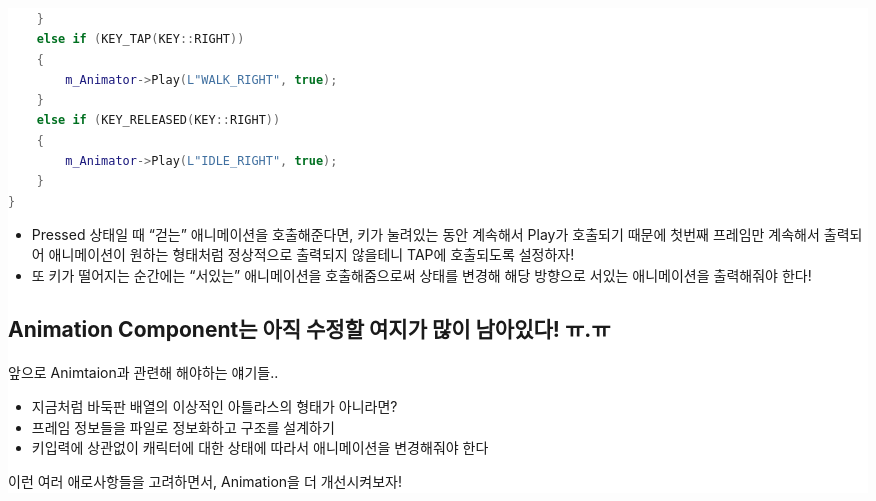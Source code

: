 ```cpp
	}
	else if (KEY_TAP(KEY::RIGHT))
	{
		m_Animator->Play(L"WALK_RIGHT", true);
	}
	else if (KEY_RELEASED(KEY::RIGHT))
	{
		m_Animator->Play(L"IDLE_RIGHT", true);
	}
}
```

- Pressed 상태일 때 “걷는” 애니메이션을 호출해준다면, 키가 눌려있는 동안 계속해서 Play가 호출되기 때문에 첫번째 프레임만 계속해서 출력되어 애니메이션이 원하는 형태처럼 정상적으로 출력되지 않을테니 TAP에 호출되도록 설정하자!
- 또 키가 떨어지는 순간에는 “서있는” 애니메이션을 호출해줌으로써 상태를 변경해 해당 방향으로 서있는 애니메이션을 출력해줘야 한다!

## Animation Component는 아직 수정할 여지가 많이 남아있다! ㅠ.ㅠ

앞으로 Animtaion과 관련해 해야하는 얘기들..

- 지금처럼 바둑판 배열의 이상적인 아틀라스의 형태가 아니라면?
- 프레임 정보들을 파일로 정보화하고 구조를 설계하기
- 키입력에 상관없이 캐릭터에 대한 상태에 따라서 애니메이션을 변경해줘야 한다

이런 여러 애로사항들을 고려하면서, Animation을 더 개선시켜보자!